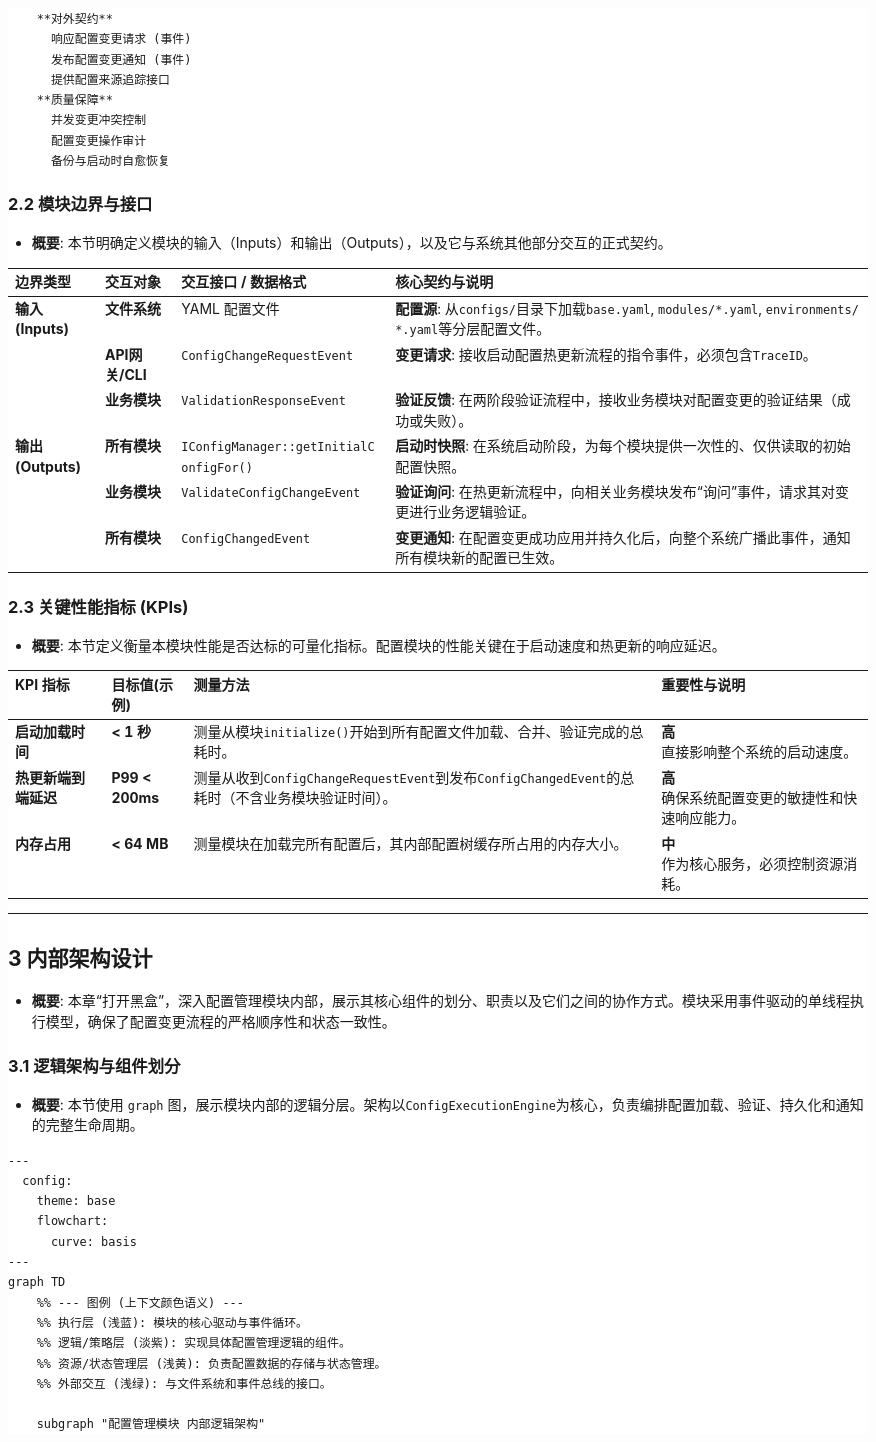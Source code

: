 ```mermaid
    **对外契约**
      响应配置变更请求 (事件)
      发布配置变更通知 (事件)
      提供配置来源追踪接口
    **质量保障**
      并发变更冲突控制
      配置变更操作审计
      备份与启动时自愈恢复
```

### 2.2 模块边界与接口

  - **概要**: 本节明确定义模块的输入（Inputs）和输出（Outputs），以及它与系统其他部分交互的正式契约。

| 边界类型 | 交互对象 | 交互接口 / 数据格式 | 核心契约与说明 |
| :--- | :--- | :--- | :--- |
| **输入 (Inputs)** | **文件系统** | YAML 配置文件 | **配置源**: 从`configs/`目录下加载`base.yaml`, `modules/*.yaml`, `environments/*.yaml`等分层配置文件。 |
| | **API网关/CLI** | `ConfigChangeRequestEvent` | **变更请求**: 接收启动配置热更新流程的指令事件，必须包含`TraceID`。 |
| | **业务模块** | `ValidationResponseEvent` | **验证反馈**: 在两阶段验证流程中，接收业务模块对配置变更的验证结果（成功或失败）。 |
| **输出 (Outputs)**| **所有模块** | `IConfigManager::getInitialConfigFor()` | **启动时快照**: 在系统启动阶段，为每个模块提供一次性的、仅供读取的初始配置快照。 |
| | **业务模块** | `ValidateConfigChangeEvent` | **验证询问**: 在热更新流程中，向相关业务模块发布“询问”事件，请求其对变更进行业务逻辑验证。 |
| | **所有模块** | `ConfigChangedEvent` | **变更通知**: 在配置变更成功应用并持久化后，向整个系统广播此事件，通知所有模块新的配置已生效。 |

### 2.3 关键性能指标 (KPIs)

  - **概要**: 本节定义衡量本模块性能是否达标的可量化指标。配置模块的性能关键在于启动速度和热更新的响应延迟。

| KPI 指标 | 目标值(示例) | 测量方法 | 重要性与说明 |
| :--- | :--- | :--- | :--- |
| **启动加载时间** | **\< 1 秒** | 测量从模块`initialize()`开始到所有配置文件加载、合并、验证完成的总耗时。 | **高**<br>直接影响整个系统的启动速度。 |
| **热更新端到端延迟** | **P99 \< 200ms** | 测量从收到`ConfigChangeRequestEvent`到发布`ConfigChangedEvent`的总耗时（不含业务模块验证时间）。 | **高**<br>确保系统配置变更的敏捷性和快速响应能力。 |
| **内存占用** | **\< 64 MB** | 测量模块在加载完所有配置后，其内部配置树缓存所占用的内存大小。 | **中**<br>作为核心服务，必须控制资源消耗。 |

-----

## 3 内部架构设计

  - **概要**: 本章“打开黑盒”，深入配置管理模块内部，展示其核心组件的划分、职责以及它们之间的协作方式。模块采用事件驱动的单线程执行模型，确保了配置变更流程的严格顺序性和状态一致性。

### 3.1 逻辑架构与组件划分

  - **概要**: 本节使用 `graph` 图，展示模块内部的逻辑分层。架构以`ConfigExecutionEngine`为核心，负责编排配置加载、验证、持久化和通知的完整生命周期。



```mermaid
---
  config:
    theme: base
    flowchart:
      curve: basis
---
graph TD
    %% --- 图例 (上下文颜色语义) ---
    %% 执行层 (浅蓝): 模块的核心驱动与事件循环。
    %% 逻辑/策略层 (淡紫): 实现具体配置管理逻辑的组件。
    %% 资源/状态管理层 (浅黄): 负责配置数据的存储与状态管理。
    %% 外部交互 (浅绿): 与文件系统和事件总线的接口。

    subgraph "配置管理模块 内部逻辑架构"
```